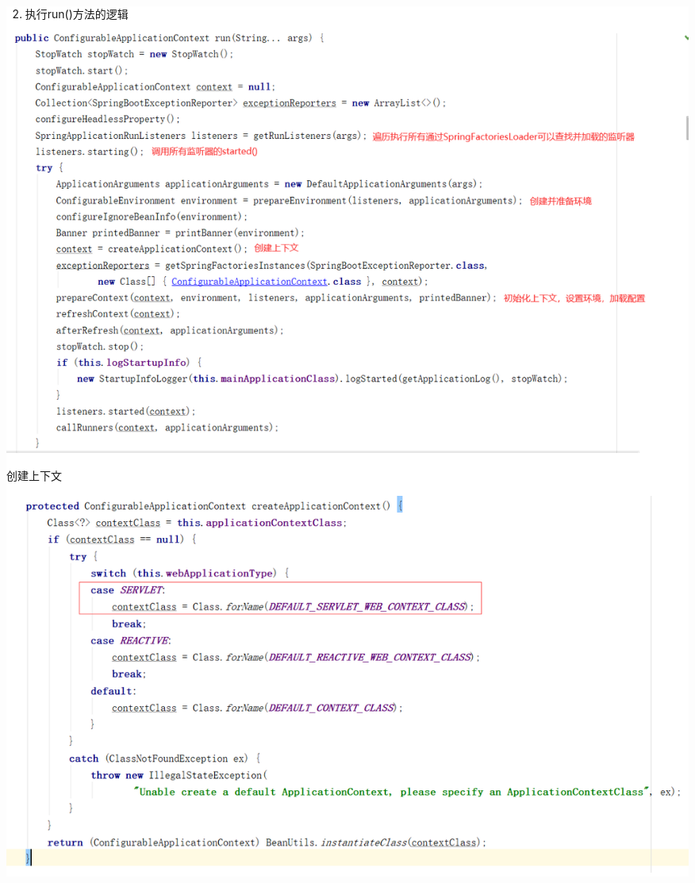 2. 执行run()方法的逻辑

![image-20200505120126711](day02-springboot.assets/image-20200505120126711.png)



创建上下文

![image-20200505121752646](day02-springboot.assets/image-20200505121752646.png)
